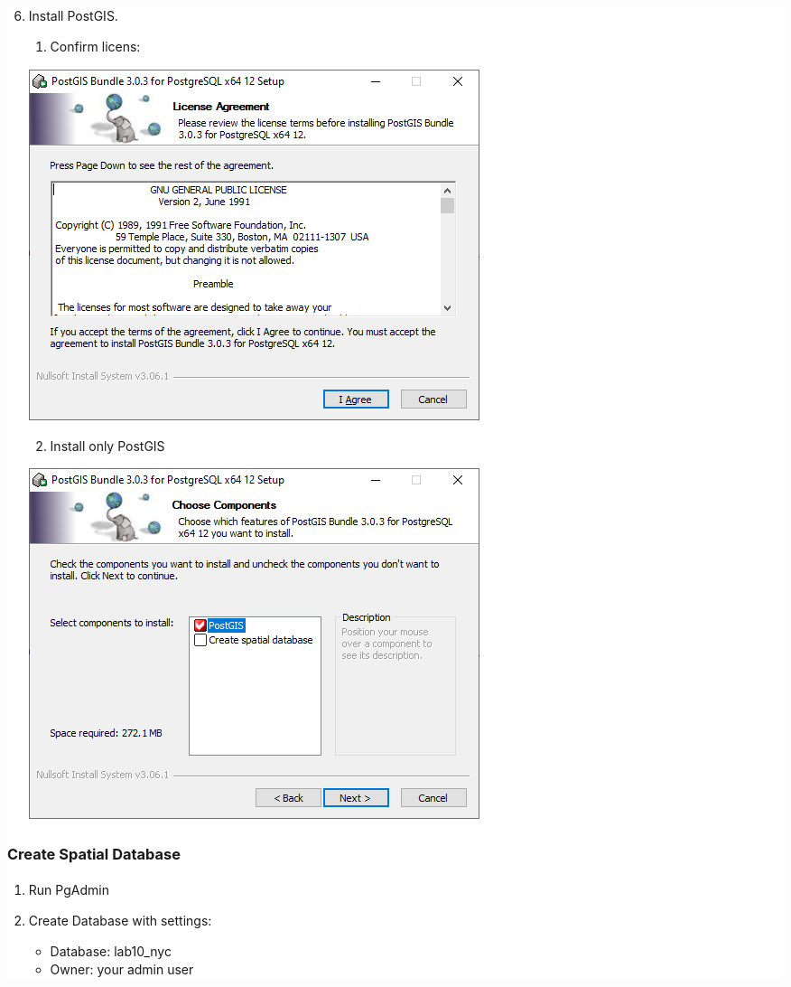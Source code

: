 6. Install PostGIS.
	1. Confirm licens:
	
	![Select server](./img/instal_6.PNG)
	
	2. Install only PostGIS
	
	![Select server](./img/instal_7.PNG)
### Create Spatial Database

1. Run PgAdmin

2. Create Database with settings:
	- Database: lab10_nyc
	- Owner: your admin user
	